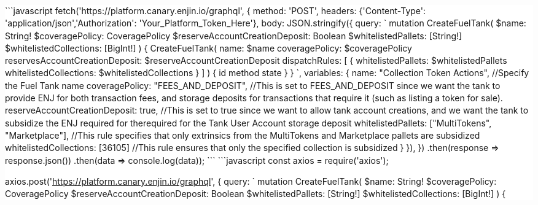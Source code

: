   </TabItem>
  <TabItem value="js" label="Javascript">
```javascript
fetch('https://platform.canary.enjin.io/graphql', {
  method: 'POST',
  headers: {'Content-Type': 'application/json','Authorization': 'Your_Platform_Token_Here'},
  body: JSON.stringify({
    query: `
      mutation CreateFuelTank(
        $name: String!
        $coveragePolicy: CoveragePolicy
        $reserveAccountCreationDeposit: Boolean
        $whitelistedPallets: [String!]
        $whitelistedCollections: [BigInt!]
      ) {
        CreateFuelTank(
          name: $name
          coveragePolicy: $coveragePolicy
          reservesAccountCreationDeposit: $reserveAccountCreationDeposit
          dispatchRules: [
            {
              whitelistedPallets: $whitelistedPallets
              whitelistedCollections: $whitelistedCollections
            }
          ]
        ) {
          id
          method
          state
        }
      }
    `,
    variables: {
      name: "Collection Token Actions", //Specify the Fuel Tank name
      coveragePolicy: "FEES_AND_DEPOSIT", //This is set to FEES_AND_DEPOSIT since we want the tank to provide ENJ for both transaction fees, and storage deposits for transactions that require it (such as listing a token for sale).
      reserveAccountCreationDeposit: true, //This is set to true since we want to allow tank account creations, and we want the tank to subsidize the ENJ required for therequired for the Tank User Account storage deposit
      whitelistedPallets: ["MultiTokens", "Marketplace"], //This rule specifies that only extrinsics from the MultiTokens and Marketplace pallets are subsidized
      whitelistedCollections: [36105] //This rule ensures that only the specified collection is subsidized
    }
  }),
})
.then(response => response.json())
.then(data => console.log(data));
```
  </TabItem>
  <TabItem value="nodejs" label="Node.js">
```javascript
const axios = require('axios');

axios.post('https://platform.canary.enjin.io/graphql', {
  query: `
    mutation CreateFuelTank(
      $name: String!
      $coveragePolicy: CoveragePolicy
      $reserveAccountCreationDeposit: Boolean
      $whitelistedPallets: [String!]
      $whitelistedCollections: [BigInt!]
    ) {
```
